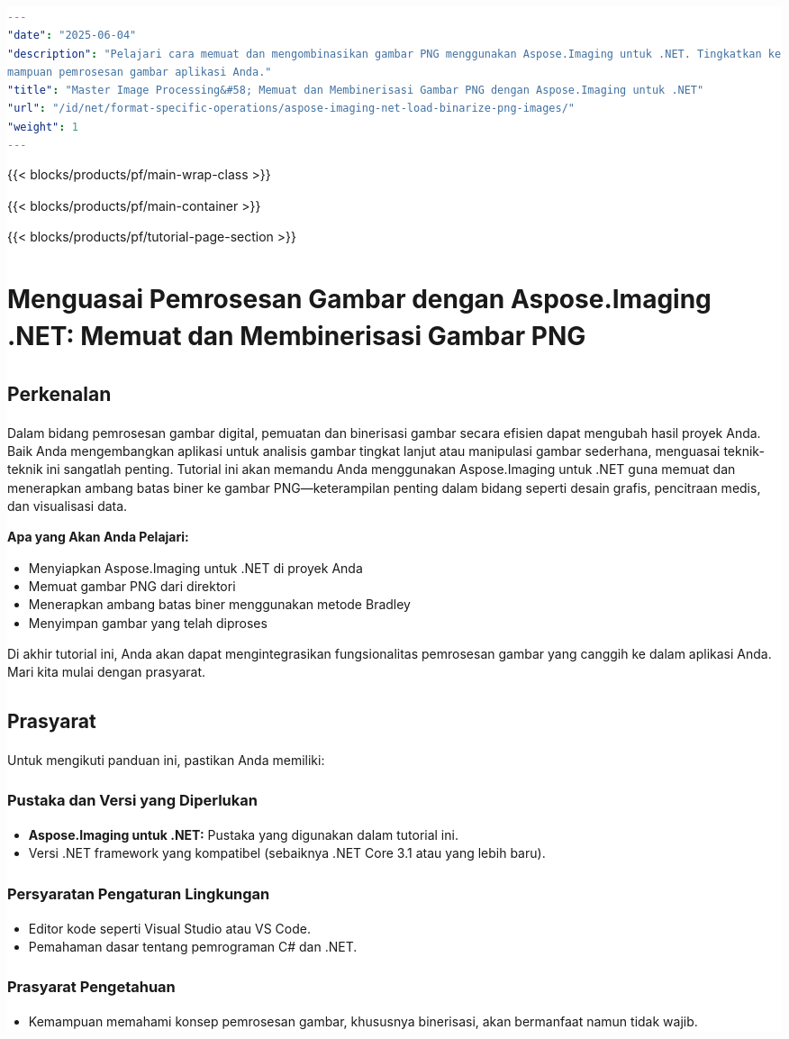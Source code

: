 ```yaml
---
"date": "2025-06-04"
"description": "Pelajari cara memuat dan mengombinasikan gambar PNG menggunakan Aspose.Imaging untuk .NET. Tingkatkan kemampuan pemrosesan gambar aplikasi Anda."
"title": "Master Image Processing&#58; Memuat dan Membinerisasi Gambar PNG dengan Aspose.Imaging untuk .NET"
"url": "/id/net/format-specific-operations/aspose-imaging-net-load-binarize-png-images/"
"weight": 1
---
```


{{< blocks/products/pf/main-wrap-class >}}

{{< blocks/products/pf/main-container >}}

{{< blocks/products/pf/tutorial-page-section >}}
# Menguasai Pemrosesan Gambar dengan Aspose.Imaging .NET: Memuat dan Membinerisasi Gambar PNG

## Perkenalan

Dalam bidang pemrosesan gambar digital, pemuatan dan binerisasi gambar secara efisien dapat mengubah hasil proyek Anda. Baik Anda mengembangkan aplikasi untuk analisis gambar tingkat lanjut atau manipulasi gambar sederhana, menguasai teknik-teknik ini sangatlah penting. Tutorial ini akan memandu Anda menggunakan Aspose.Imaging untuk .NET guna memuat dan menerapkan ambang batas biner ke gambar PNG—keterampilan penting dalam bidang seperti desain grafis, pencitraan medis, dan visualisasi data.

**Apa yang Akan Anda Pelajari:**
- Menyiapkan Aspose.Imaging untuk .NET di proyek Anda
- Memuat gambar PNG dari direktori
- Menerapkan ambang batas biner menggunakan metode Bradley
- Menyimpan gambar yang telah diproses

Di akhir tutorial ini, Anda akan dapat mengintegrasikan fungsionalitas pemrosesan gambar yang canggih ke dalam aplikasi Anda. Mari kita mulai dengan prasyarat.

## Prasyarat

Untuk mengikuti panduan ini, pastikan Anda memiliki:

### Pustaka dan Versi yang Diperlukan
- **Aspose.Imaging untuk .NET:** Pustaka yang digunakan dalam tutorial ini.
- Versi .NET framework yang kompatibel (sebaiknya .NET Core 3.1 atau yang lebih baru).

### Persyaratan Pengaturan Lingkungan
- Editor kode seperti Visual Studio atau VS Code.
- Pemahaman dasar tentang pemrograman C# dan .NET.

### Prasyarat Pengetahuan
- Kemampuan memahami konsep pemrosesan gambar, khususnya binerisasi, akan bermanfaat namun tidak wajib.

